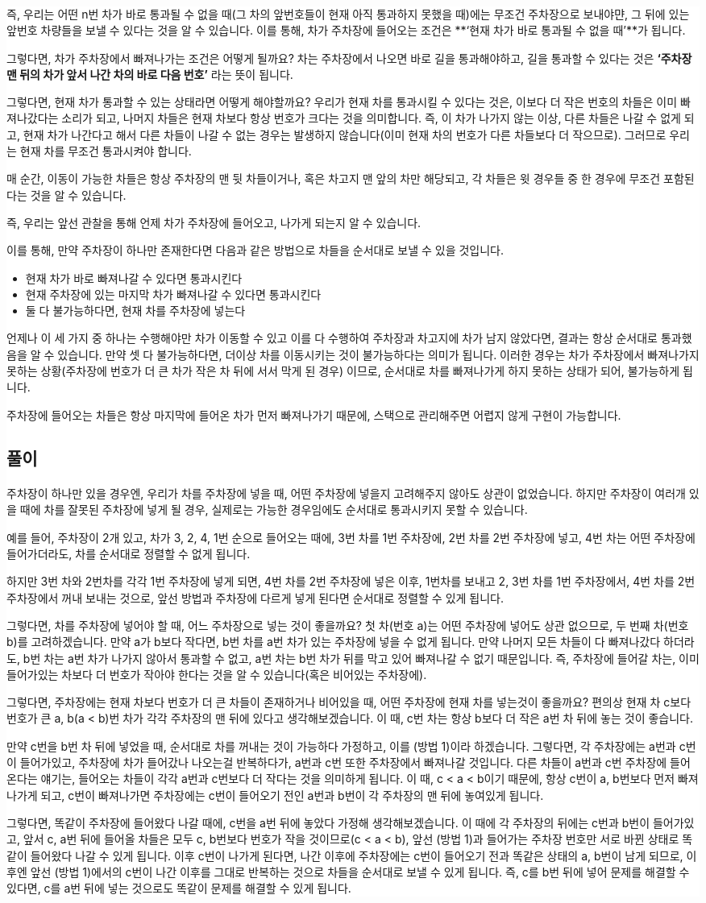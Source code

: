 즉, 우리는 어떤 n번 차가 바로 통과될 수 없을 때(그 차의 앞번호들이 현재 아직 통과하지 못했을 때)에는 무조건 주차장으로 보내야먄, 그 뒤에 있는 앞번호 차량들을 보낼 수 있다는 것을 알 수 있습니다.
이를 통해, 차가 주차장에 들어오는 조건은 **‘현재 차가 바로 통과될 수 없을 때’**가 됩니다.

그렇다면, 차가 주차장에서 빠져나가는 조건은 어떻게 될까요? 차는 주차장에서 나오면 바로 길을 통과해야하고, 길을 통과할 수 있다는 것은 **‘주차장 맨 뒤의 차가 앞서 나간 차의 바로 다음 번호’** 라는 뜻이 됩니다.

그렇다면, 현재 차가 통과할 수 있는 상태라면 어떻게 해야할까요?
우리가 현재 차를 통과시킬 수 있다는 것은, 이보다 더 작은 번호의 차들은 이미 빠져나갔다는 소리가 되고, 나머지 차들은 현재 차보다 항상 번호가 크다는 것을 의미합니다. 즉, 이 차가 나가지 않는 이상, 다른 차들은 나갈 수 없게 되고, 현재 차가 나간다고 해서 다른 차들이 나갈 수 없는 경우는 발생하지 않습니다(이미 현재 차의 번호가 다른 차들보다 더 작으므로). 그러므로 우리는 현재 차를 무조건 통과시켜야 합니다.

매 순간, 이동이 가능한 차들은 항상 주차장의 맨 뒷 차들이거나, 혹은 차고지 맨 앞의 차만 해당되고, 각 차들은 윗 경우들 중 한 경우에 무조건 포함된다는 것을 알 수 있습니다.

즉, 우리는 앞선 관찰을 통해 언제 차가 주차장에 들어오고, 나가게 되는지 알 수 있습니다.

이를 통해, 만약 주차장이 하나만 존재한다면 다음과 같은 방법으로 차들을 순서대로 보낼 수 있을 것입니다.

- 현재 차가 바로 빠져나갈 수 있다면 통과시킨다
- 현재 주차장에 있는 마지막 차가 빠져나갈 수 있다면 통과시킨다
- 둘 다 불가능하다면, 현재 차를 주차장에 넣는다

언제나 이 세 가지 중 하나는 수행해야만 차가 이동할 수 있고 이를 다 수행하여 주차장과 차고지에 차가 남지 않았다면, 결과는 항상 순서대로 통과했음을 알 수 있습니다.
만약 셋 다 불가능하다면, 더이상 차를 이동시키는 것이 불가능하다는 의미가 됩니다. 이러한 경우는 차가 주차장에서 빠져나가지 못하는 상황(주차장에 번호가 더 큰 차가 작은 차 뒤에 서서 막게 된 경우) 이므로, 순서대로 차를 빠져나가게 하지 못하는 상태가 되어, 불가능하게 됩니다.

주차장에 들어오는 차들은 항상 마지막에 들어온 차가 먼저 빠져나가기 때문에, 스택으로 관리해주면 어렵지 않게 구현이 가능합니다.

## 풀이

주차장이 하나만 있을 경우엔, 우리가 차를 주차장에 넣을 때, 어떤 주차장에 넣을지 고려해주지 않아도 상관이 없었습니다. 하지만 주차장이 여러개 있을 때에 차를 잘못된 주차장에 넣게 될 경우, 실제로는 가능한 경우임에도 순서대로 통과시키지 못할 수 있습니다.

예를 들어, 주차장이 2개 있고, 차가 3, 2, 4, 1번 순으로 들어오는 때에, 3번 차를 1번 주차장에, 2번 차를 2번 주차장에 넣고, 4번 차는 어떤 주차장에 들어가더라도, 차를 순서대로 정렬할 수 없게 됩니다. 

하지만 3번 차와 2번차를 각각 1번 주차장에 넣게 되면, 4번 차를 2번 주차장에 넣은 이후, 1번차를 보내고 2, 3번 차를 1번 주차장에서, 4번 차를 2번 주차장에서 꺼내 보내는 것으로, 앞선 방법과 주차장에 다르게 넣게 된다면 순서대로 정렬할 수 있게 됩니다.

그렇다면, 차를 주차장에 넣어야 할 때, 어느 주차장으로 넣는 것이 좋을까요?
첫 차(번호 a)는 어떤 주차장에 넣어도 상관 없으므로, 두 번째 차(번호 b)를 고려하겠습니다. 만약 a가 b보다 작다면, b번 차를 a번 차가 있는 주차장에 넣을 수 없게 됩니다. 만약 나머지 모든 차들이 다 빠져나갔다 하더라도, b번 차는 a번 차가 나가지 않아서 통과할 수 없고, a번 차는 b번 차가 뒤를 막고 있어 빠져나갈 수 없기 때문입니다.
즉, 주차장에 들어갈 차는, 이미 들어가있는 차보다 더 번호가 작아야 한다는 것을 알 수 있습니다(혹은 비어있는 주차장에).

그렇다면, 주차장에는 현재 차보다 번호가 더 큰 차들이 존재하거나 비어있을 때, 어떤 주차장에 현재 차를 넣는것이 좋을까요?
편의상 현재 차 c보다 번호가 큰 a, b(a < b)번 차가 각각 주차장의 맨 뒤에 있다고 생각해보겠습니다. 이 때, c번 차는 항상 b보다 더 작은 a번 차 뒤에 놓는 것이 좋습니다.

만약 c번을 b번 차 뒤에 넣었을 때, 순서대로 차를 꺼내는 것이 가능하다 가정하고, 이를 (방법 1)이라 하겠습니다. 그렇다면, 각 주차장에는 a번과 c번이 들어가있고, 주차장에 차가 들어갔나 나오는걸 반복하다가, a번과 c번 또한 주차장에서 빠져나갈 것입니다.
다른 차들이 a번과 c번 주차장에 들어온다는 얘기는, 들어오는 차들이 각각 a번과 c번보다 더 작다는 것을 의미하게 됩니다. 이 때, c < a < b이기 때문에, 항상 c번이 a, b번보다 먼저 빠져나가게 되고, c번이 빠져나가면 주차장에는 c번이 들어오기 전인 a번과 b번이 각 주차장의 맨 뒤에 놓여있게 됩니다.

그렇다면, 똑같이 주차장에 들어왔다 나갈 때에, c번을 a번 뒤에 놓았다 가정해 생각해보겠습니다. 이 때에 각 주차장의 뒤에는 c번과 b번이 들어가있고, 앞서 c, a번 뒤에 들어올 차들은 모두 c, b번보다 번호가 작을 것이므로(c < a < b), 앞선 (방법 1)과 들어가는 주차장 번호만 서로 바뀐 상태로 똑같이 들어왔다 나갈 수 있게 됩니다. 이후 c번이 나가게 된다면, 나간 이후에 주차장에는 c번이 들어오기 전과 똑같은 상태의 a, b번이 남게 되므로, 이후엔 앞선 (방법 1)에서의 c번이 나간 이후를 그대로 반복하는 것으로 차들을 순서대로 보낼 수 있게 됩니다. 즉, c를 b번 뒤에 넣어 문제를 해결할 수 있다면, c를 a번 뒤에 넣는 것으로도 똑같이 문제를 해결할 수 있게 됩니다.

